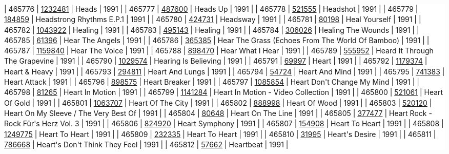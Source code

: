 | 465776 | [1232481](https://www.discogs.com/master/1232481) | Heads | 1991 |
| 465777 | [487600](https://www.discogs.com/master/487600) | Heads Up | 1991 |
| 465778 | [521555](https://www.discogs.com/master/521555) | Headshot | 1991 |
| 465779 | [184859](https://www.discogs.com/master/184859) | Headstrong Rhythms E.P.1 | 1991 |
| 465780 | [424731](https://www.discogs.com/master/424731) | Headsway | 1991 |
| 465781 | [80198](https://www.discogs.com/master/80198) | Heal Yourself | 1991 |
| 465782 | [1043922](https://www.discogs.com/master/1043922) | Healing | 1991 |
| 465783 | [495143](https://www.discogs.com/master/495143) | Healing | 1991 |
| 465784 | [306026](https://www.discogs.com/master/306026) | Healing The Wounds | 1991 |
| 465785 | [61396](https://www.discogs.com/master/61396) | Hear The Angels | 1991 |
| 465786 | [365385](https://www.discogs.com/master/365385) | Hear The Grass (Echoes From The World Of Bamboo) | 1991 |
| 465787 | [1159840](https://www.discogs.com/master/1159840) | Hear The Voice | 1991 |
| 465788 | [898470](https://www.discogs.com/master/898470) | Hear What I Hear | 1991 |
| 465789 | [555952](https://www.discogs.com/master/555952) | Heard It Through The Grapevine | 1991 |
| 465790 | [1029574](https://www.discogs.com/master/1029574) | Hearing Is Believing | 1991 |
| 465791 | [69997](https://www.discogs.com/master/69997) | Heart | 1991 |
| 465792 | [1179374](https://www.discogs.com/master/1179374) | Heart & Heavy | 1991 |
| 465793 | [294811](https://www.discogs.com/master/294811) | Heart And Lungs | 1991 |
| 465794 | [54724](https://www.discogs.com/master/54724) | Heart And Mind | 1991 |
| 465795 | [741383](https://www.discogs.com/master/741383) | Heart Attack | 1991 |
| 465796 | [898575](https://www.discogs.com/master/898575) | Heart Breaker | 1991 |
| 465797 | [1085854](https://www.discogs.com/master/1085854) | Heart Don't Change My Mind | 1991 |
| 465798 | [81265](https://www.discogs.com/master/81265) | Heart In Motion | 1991 |
| 465799 | [1141284](https://www.discogs.com/master/1141284) | Heart In Motion - Video Collection | 1991 |
| 465800 | [521061](https://www.discogs.com/master/521061) | Heart Of Gold | 1991 |
| 465801 | [1063707](https://www.discogs.com/master/1063707) | Heart Of The City | 1991 |
| 465802 | [888998](https://www.discogs.com/master/888998) | Heart Of Wood | 1991 |
| 465803 | [520120](https://www.discogs.com/master/520120) | Heart On My Sleeve / The Very Best Of | 1991 |
| 465804 | [80648](https://www.discogs.com/master/80648) | Heart On The Line | 1991 |
| 465805 | [377477](https://www.discogs.com/master/377477) | Heart Rock - Rock Für's Herz Vol. 3 | 1991 |
| 465806 | [824920](https://www.discogs.com/master/824920) | Heart Symphony | 1991 |
| 465807 | [154908](https://www.discogs.com/master/154908) | Heart To Heart | 1991 |
| 465808 | [1249775](https://www.discogs.com/master/1249775) | Heart To Heart | 1991 |
| 465809 | [232335](https://www.discogs.com/master/232335) | Heart To Heart | 1991 |
| 465810 | [31995](https://www.discogs.com/master/31995) | Heart's Desire | 1991 |
| 465811 | [786668](https://www.discogs.com/master/786668) | Heart's Don't Think They Feel | 1991 |
| 465812 | [57662](https://www.discogs.com/master/57662) | Heartbeat | 1991 |